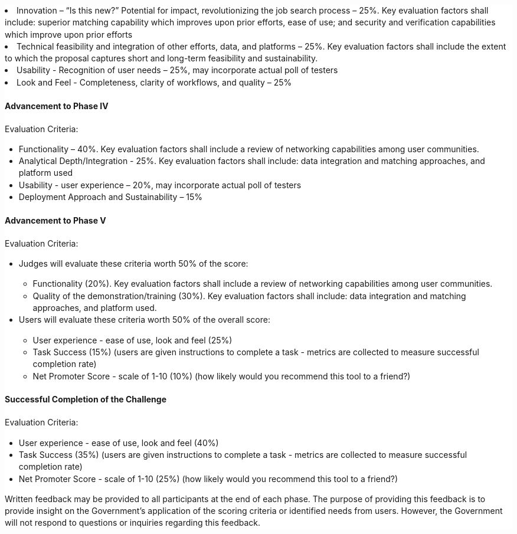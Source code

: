 <li>Innovation – “Is this new?” Potential for impact, revolutionizing the job search process – 25%. Key evaluation factors shall include: superior matching capability which improves upon prior efforts, ease of use; and security and verification capabilities which improve upon prior efforts</li>
<li>Technical feasibility and integration of other efforts, data, and platforms – 25%. Key evaluation factors shall include the extent to which the proposal captures short and long-term feasibility and sustainability.</li>
<li>Usability - Recognition of user needs – 25%</strong>, may incorporate actual poll of testers</li>
<li>Look and Feel - Completeness, clarity of workflows, and quality – 25%</li>
</ul>
<h4>Advancement to Phase IV</h4>
<p>Evaluation Criteria:</p>
<ul>
 <li>Functionality – 40%. Key evaluation factors shall include a review of networking capabilities among user communities.</li>
<li>Analytical Depth/Integration - 25%. Key evaluation factors shall include: data integration and matching approaches, and platform used</li>
 <li>Usability - user experience – 20%, may incorporate actual poll of testers</li>
 <li>Deployment Approach and Sustainability – 15%</li>
 </ul>
 <h4>Advancement to Phase V</h4>
 <p>Evaluation Criteria:</p>
<ul>
 <li>Judges will evaluate these criteria worth 50% of the score:</li>
<ul>
 <li>Functionality (20%). Key evaluation factors shall include a review of networking capabilities among user communities.</li>
 <li>Quality of the demonstration/training (30%). Key evaluation factors shall include: data integration and matching approaches, and platform used.</li>
 </ul>
 <li>Users will evaluate these criteria worth 50% of the overall score:</li>
<ul>
 <li>User experience - ease of use, look and feel (25%)</li>
 <li>Task Success (15%) (users are given instructions to complete a task - metrics are collected to measure successful completion rate)</li> 
 <li>Net Promoter Score - scale of 1-10 (10%) (how likely would you recommend this tool to a friend?)</li>
 </ul>
 </ul>
 <h4>Successful Completion of the Challenge</h4>
 <p>Evaluation Criteria:</p>
<ul>
 <li>User experience - ease of use, look and feel (40%)</li>
<li>Task Success (35%) (users are given instructions to complete a task - metrics are collected to measure successful completion rate)</li> 
<li>Net Promoter Score - scale of 1-10 (25%) (how likely would you recommend this tool to a friend?)</li>
 </ul>
 <p>Written feedback may be provided to all participants at the end of each phase.  The purpose of providing this feedback is to provide insight on the Government’s application of the scoring criteria or identified needs from users.  However, the Government will not respond to questions or inquiries regarding this feedback.</p>
 